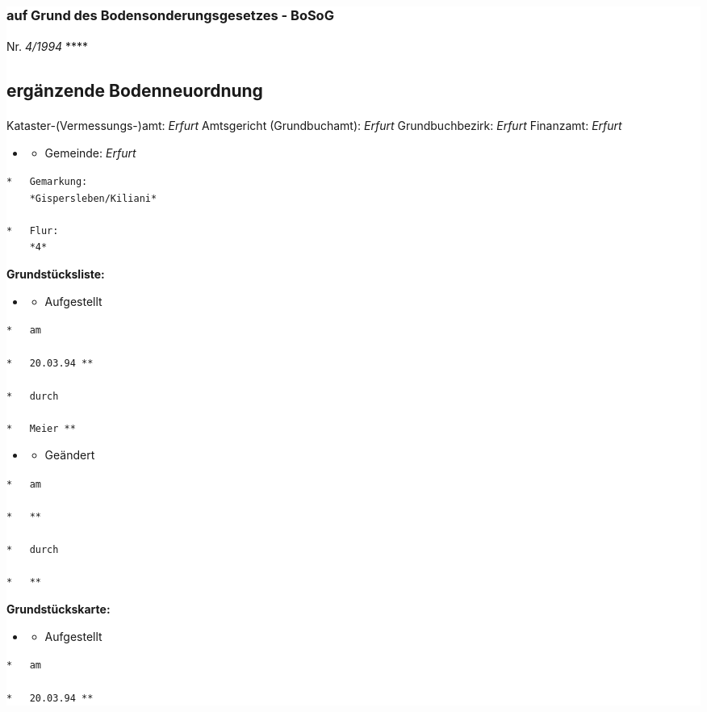 ### auf Grund des Bodensonderungsgesetzes - BoSoG

Nr.
*4/1994* ****
## **ergänzende Bodenneuordnung**

Kataster-(Vermessungs-)amt:
*Erfurt*
Amtsgericht (Grundbuchamt):
*Erfurt*
Grundbuchbezirk:
*Erfurt*
Finanzamt:
*Erfurt*


*    *   Gemeinde:
        *Erfurt*

    *   Gemarkung:
        *Gispersleben/Kiliani*

    *   Flur:
        *4*



**Grundstücksliste:**


*    *   Aufgestellt

    *   am

    *   20.03.94 **

    *   durch

    *   Meier **


*    *   Geändert

    *   am

    *   **

    *   durch

    *   **



**Grundstückskarte:**


*    *   Aufgestellt

    *   am

    *   20.03.94 **
